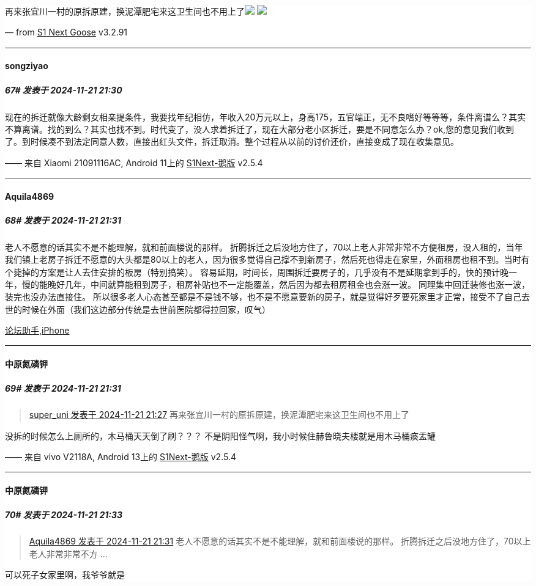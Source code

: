再来张宜川一村的原拆原建，换泥潭肥宅来这卫生间也不用上了<img src="https://static.saraba1st.com/image/smiley/face2017/037.png" referrerpolicy="no-referrer">
<img src="https://p.sda1.dev/20/8382a9f70e8d40e0db77cb9855b4143b/image.jpg" referrerpolicy="no-referrer">

— from [S1 Next Goose](https://www.pgyer.com/GcUxKd4w) v3.2.91


*****

####  songziyao  
##### 67#       发表于 2024-11-21 21:30

现在的拆迁就像大龄剩女相亲提条件，我要找年纪相仿，年收入20万元以上，身高175，五官端正，无不良嗜好等等等，条件离谱么？其实不算离谱。找的到么？其实也找不到。时代变了，没人求着拆迁了，现在大部分老小区拆迁，要是不同意怎么办？ok,您的意见我们收到了。到时候凑不到法定同意人数，直接出红头文件，拆迁取消。整个过程从以前的讨价还价，直接变成了现在收集意见。

—— 来自 Xiaomi 21091116AC, Android 11上的 [S1Next-鹅版](https://github.com/ykrank/S1-Next/releases) v2.5.4

*****

####  Aquila4869  
##### 68#       发表于 2024-11-21 21:31

老人不愿意的话其实不是不能理解，就和前面楼说的那样。
折腾拆迁之后没地方住了，70以上老人非常非常不方便租房，没人租的，当年我们镇上老房子拆迁不愿意的大头都是80以上的老人，因为很多觉得自己撑不到新房子，然后死也得走在家里，外面租房也租不到。当时有个毙掉的方案是让人去住安排的板房（特别搞笑）。
容易延期，时间长，周围拆迁要房子的，几乎没有不是延期拿到手的，快的预计晚一年，慢的能晚好几年，中间就算能租到房子，租房补贴也不一定能覆盖，然后因为都去租房租金也会涨一波。
同理集中回迁装修也涨一波，装完也没办法直接住。
所以很多老人心态甚至都是不是钱不够，也不是不愿意要新的房子，就是觉得好歹要死家里才正常，接受不了自己去世的时候在外面（我们这边部分传统是去世前医院都得拉回家，叹气）

[论坛助手,iPhone](https://bbs.saraba1st.com/2b/forum.php?mod=viewthread&amp;tid=2029836)

*****

####  中原氮磷钾  
##### 69#       发表于 2024-11-21 21:31

<blockquote><a href="httphttps://bbs.saraba1st.com/2b/forum.php?mod=redirect&amp;goto=findpost&amp;pid=66748501&amp;ptid=2207750" target="_blank">super_uni 发表于 2024-11-21 21:27</a>
再来张宜川一村的原拆原建，换泥潭肥宅来这卫生间也不用上了</blockquote>
没拆的时候怎么上厕所的，木马桶天天倒了刷？？？
不是阴阳怪气啊，我小时候住赫鲁晓夫楼就是用木马桶痰盂罐

—— 来自 vivo V2118A, Android 13上的 [S1Next-鹅版](https://github.com/ykrank/S1-Next/releases) v2.5.4

*****

####  中原氮磷钾  
##### 70#       发表于 2024-11-21 21:33

<blockquote><a href="httphttps://bbs.saraba1st.com/2b/forum.php?mod=redirect&amp;goto=findpost&amp;pid=66748529&amp;ptid=2207750" target="_blank">Aquila4869 发表于 2024-11-21 21:31</a>
老人不愿意的话其实不是不能理解，就和前面楼说的那样。
折腾拆迁之后没地方住了，70以上老人非常非常不方 ...</blockquote>
可以死子女家里啊，我爷爷就是
